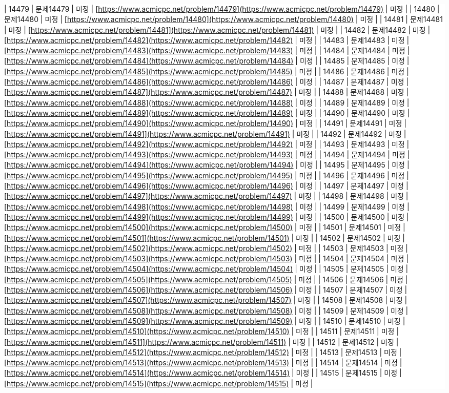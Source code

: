| 14479 | 문제14479 | 미정 | [https://www.acmicpc.net/problem/14479](https://www.acmicpc.net/problem/14479) | 미정 |
| 14480 | 문제14480 | 미정 | [https://www.acmicpc.net/problem/14480](https://www.acmicpc.net/problem/14480) | 미정 |
| 14481 | 문제14481 | 미정 | [https://www.acmicpc.net/problem/14481](https://www.acmicpc.net/problem/14481) | 미정 |
| 14482 | 문제14482 | 미정 | [https://www.acmicpc.net/problem/14482](https://www.acmicpc.net/problem/14482) | 미정 |
| 14483 | 문제14483 | 미정 | [https://www.acmicpc.net/problem/14483](https://www.acmicpc.net/problem/14483) | 미정 |
| 14484 | 문제14484 | 미정 | [https://www.acmicpc.net/problem/14484](https://www.acmicpc.net/problem/14484) | 미정 |
| 14485 | 문제14485 | 미정 | [https://www.acmicpc.net/problem/14485](https://www.acmicpc.net/problem/14485) | 미정 |
| 14486 | 문제14486 | 미정 | [https://www.acmicpc.net/problem/14486](https://www.acmicpc.net/problem/14486) | 미정 |
| 14487 | 문제14487 | 미정 | [https://www.acmicpc.net/problem/14487](https://www.acmicpc.net/problem/14487) | 미정 |
| 14488 | 문제14488 | 미정 | [https://www.acmicpc.net/problem/14488](https://www.acmicpc.net/problem/14488) | 미정 |
| 14489 | 문제14489 | 미정 | [https://www.acmicpc.net/problem/14489](https://www.acmicpc.net/problem/14489) | 미정 |
| 14490 | 문제14490 | 미정 | [https://www.acmicpc.net/problem/14490](https://www.acmicpc.net/problem/14490) | 미정 |
| 14491 | 문제14491 | 미정 | [https://www.acmicpc.net/problem/14491](https://www.acmicpc.net/problem/14491) | 미정 |
| 14492 | 문제14492 | 미정 | [https://www.acmicpc.net/problem/14492](https://www.acmicpc.net/problem/14492) | 미정 |
| 14493 | 문제14493 | 미정 | [https://www.acmicpc.net/problem/14493](https://www.acmicpc.net/problem/14493) | 미정 |
| 14494 | 문제14494 | 미정 | [https://www.acmicpc.net/problem/14494](https://www.acmicpc.net/problem/14494) | 미정 |
| 14495 | 문제14495 | 미정 | [https://www.acmicpc.net/problem/14495](https://www.acmicpc.net/problem/14495) | 미정 |
| 14496 | 문제14496 | 미정 | [https://www.acmicpc.net/problem/14496](https://www.acmicpc.net/problem/14496) | 미정 |
| 14497 | 문제14497 | 미정 | [https://www.acmicpc.net/problem/14497](https://www.acmicpc.net/problem/14497) | 미정 |
| 14498 | 문제14498 | 미정 | [https://www.acmicpc.net/problem/14498](https://www.acmicpc.net/problem/14498) | 미정 |
| 14499 | 문제14499 | 미정 | [https://www.acmicpc.net/problem/14499](https://www.acmicpc.net/problem/14499) | 미정 |
| 14500 | 문제14500 | 미정 | [https://www.acmicpc.net/problem/14500](https://www.acmicpc.net/problem/14500) | 미정 |
| 14501 | 문제14501 | 미정 | [https://www.acmicpc.net/problem/14501](https://www.acmicpc.net/problem/14501) | 미정 |
| 14502 | 문제14502 | 미정 | [https://www.acmicpc.net/problem/14502](https://www.acmicpc.net/problem/14502) | 미정 |
| 14503 | 문제14503 | 미정 | [https://www.acmicpc.net/problem/14503](https://www.acmicpc.net/problem/14503) | 미정 |
| 14504 | 문제14504 | 미정 | [https://www.acmicpc.net/problem/14504](https://www.acmicpc.net/problem/14504) | 미정 |
| 14505 | 문제14505 | 미정 | [https://www.acmicpc.net/problem/14505](https://www.acmicpc.net/problem/14505) | 미정 |
| 14506 | 문제14506 | 미정 | [https://www.acmicpc.net/problem/14506](https://www.acmicpc.net/problem/14506) | 미정 |
| 14507 | 문제14507 | 미정 | [https://www.acmicpc.net/problem/14507](https://www.acmicpc.net/problem/14507) | 미정 |
| 14508 | 문제14508 | 미정 | [https://www.acmicpc.net/problem/14508](https://www.acmicpc.net/problem/14508) | 미정 |
| 14509 | 문제14509 | 미정 | [https://www.acmicpc.net/problem/14509](https://www.acmicpc.net/problem/14509) | 미정 |
| 14510 | 문제14510 | 미정 | [https://www.acmicpc.net/problem/14510](https://www.acmicpc.net/problem/14510) | 미정 |
| 14511 | 문제14511 | 미정 | [https://www.acmicpc.net/problem/14511](https://www.acmicpc.net/problem/14511) | 미정 |
| 14512 | 문제14512 | 미정 | [https://www.acmicpc.net/problem/14512](https://www.acmicpc.net/problem/14512) | 미정 |
| 14513 | 문제14513 | 미정 | [https://www.acmicpc.net/problem/14513](https://www.acmicpc.net/problem/14513) | 미정 |
| 14514 | 문제14514 | 미정 | [https://www.acmicpc.net/problem/14514](https://www.acmicpc.net/problem/14514) | 미정 |
| 14515 | 문제14515 | 미정 | [https://www.acmicpc.net/problem/14515](https://www.acmicpc.net/problem/14515) | 미정 |